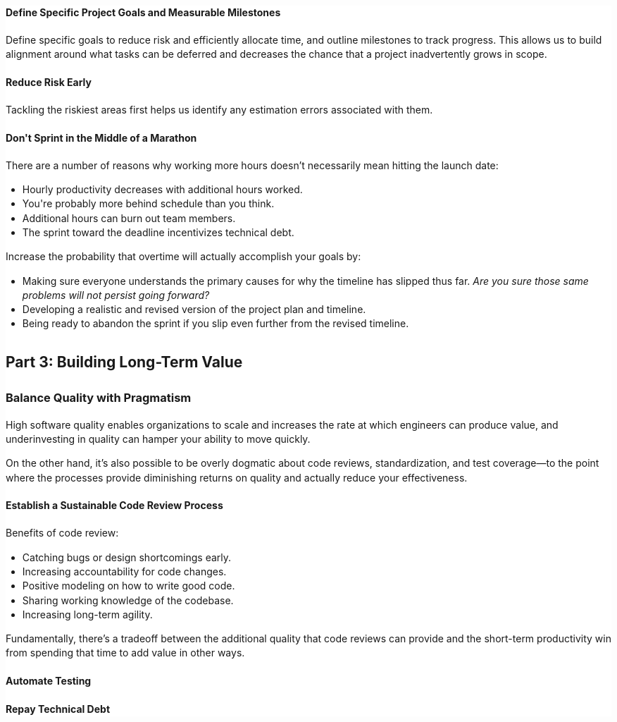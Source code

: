 #### Define Specific Project Goals and Measurable Milestones

Define specific goals to reduce risk and efficiently allocate time, and outline milestones to track progress. This allows us to build alignment around what tasks can be deferred and decreases the chance that a project inadvertently grows in scope.

#### Reduce Risk Early

Tackling the riskiest areas first helps us identify any estimation errors associated with them.

#### Don't Sprint in the Middle of a Marathon

There are a number of reasons why working more hours doesn’t necessarily mean hitting the launch date:

- Hourly productivity decreases with additional hours worked.
- You're probably more behind schedule than you think.
- Additional hours can burn out team members.
- The sprint toward the deadline incentivizes technical debt.

Increase the probability that overtime will actually accomplish your goals by:

- Making sure everyone understands the primary causes for why the timeline has slipped thus far. _Are you sure those same problems will not persist going forward?_
- Developing a realistic and revised version of the project plan and timeline.
- Being ready to abandon the sprint if you slip even further from the revised timeline.

## Part 3: Building Long-Term Value

### Balance Quality with Pragmatism

High software quality enables organizations to scale and increases the rate at which engineers can produce value, and underinvesting in quality can hamper your ability to move quickly.

On the other hand, it’s also possible to be overly dogmatic about code reviews, standardization, and test coverage—to the point where the processes provide diminishing returns on quality and actually reduce your effectiveness.

#### Establish a Sustainable Code Review Process

Benefits of code review:

- Catching bugs or design shortcomings early.
- Increasing accountability for code changes.
- Positive modeling on how to write good code.
- Sharing working knowledge of the codebase.
- Increasing long-term agility.

Fundamentally, there’s a tradeoff between the additional quality that code reviews can provide and the short-term productivity win from spending that time to add value in other ways.

#### Automate Testing

#### Repay Technical Debt
